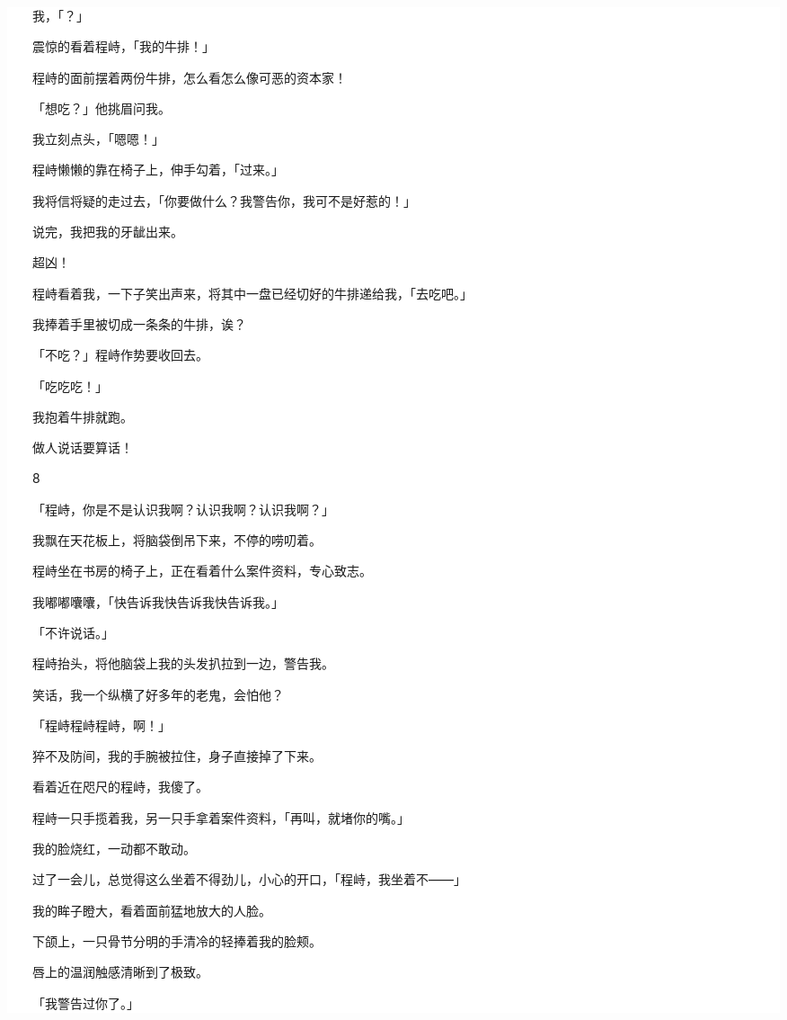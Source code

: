 &emsp;&emsp;我，「？」  
  
&emsp;&emsp;震惊的看着程峙，「我的牛排！」  
  
&emsp;&emsp;程峙的面前摆着两份牛排，怎么看怎么像可恶的资本家！  
  
&emsp;&emsp;「想吃？」他挑眉问我。  
  
&emsp;&emsp;我立刻点头，「嗯嗯！」  
  
&emsp;&emsp;程峙懒懒的靠在椅子上，伸手勾着，「过来。」  
  
&emsp;&emsp;我将信将疑的走过去，「你要做什么？我警告你，我可不是好惹的！」  
  
&emsp;&emsp;说完，我把我的牙龇出来。  
  
&emsp;&emsp;超凶！  
  
&emsp;&emsp;程峙看着我，一下子笑出声来，将其中一盘已经切好的牛排递给我，「去吃吧。」  
  
&emsp;&emsp;我捧着手里被切成一条条的牛排，诶？  
  
&emsp;&emsp;「不吃？」程峙作势要收回去。  
  
&emsp;&emsp;「吃吃吃！」  
  
&emsp;&emsp;我抱着牛排就跑。  
  
&emsp;&emsp;做人说话要算话！  
  
&emsp;&emsp;8  
  
&emsp;&emsp;「程峙，你是不是认识我啊？认识我啊？认识我啊？」  
  
&emsp;&emsp;我飘在天花板上，将脑袋倒吊下来，不停的唠叨着。  
  
&emsp;&emsp;程峙坐在书房的椅子上，正在看着什么案件资料，专心致志。  
  
&emsp;&emsp;我嘟嘟囔囔，「快告诉我快告诉我快告诉我。」  
  
&emsp;&emsp;「不许说话。」  
  
&emsp;&emsp;程峙抬头，将他脑袋上我的头发扒拉到一边，警告我。  
  
&emsp;&emsp;笑话，我一个纵横了好多年的老鬼，会怕他？  
  
&emsp;&emsp;「程峙程峙程峙，啊！」  
  
&emsp;&emsp;猝不及防间，我的手腕被拉住，身子直接掉了下来。  
  
&emsp;&emsp;看着近在咫尺的程峙，我傻了。  
  
&emsp;&emsp;程峙一只手揽着我，另一只手拿着案件资料，「再叫，就堵你的嘴。」  
  
&emsp;&emsp;我的脸烧红，一动都不敢动。  
  
&emsp;&emsp;过了一会儿，总觉得这么坐着不得劲儿，小心的开口，「程峙，我坐着不——」  
  
&emsp;&emsp;我的眸子瞪大，看着面前猛地放大的人脸。  
  
&emsp;&emsp;下颌上，一只骨节分明的手清冷的轻捧着我的脸颊。  
  
&emsp;&emsp;唇上的温润触感清晰到了极致。  
  
&emsp;&emsp;「我警告过你了。」  
  